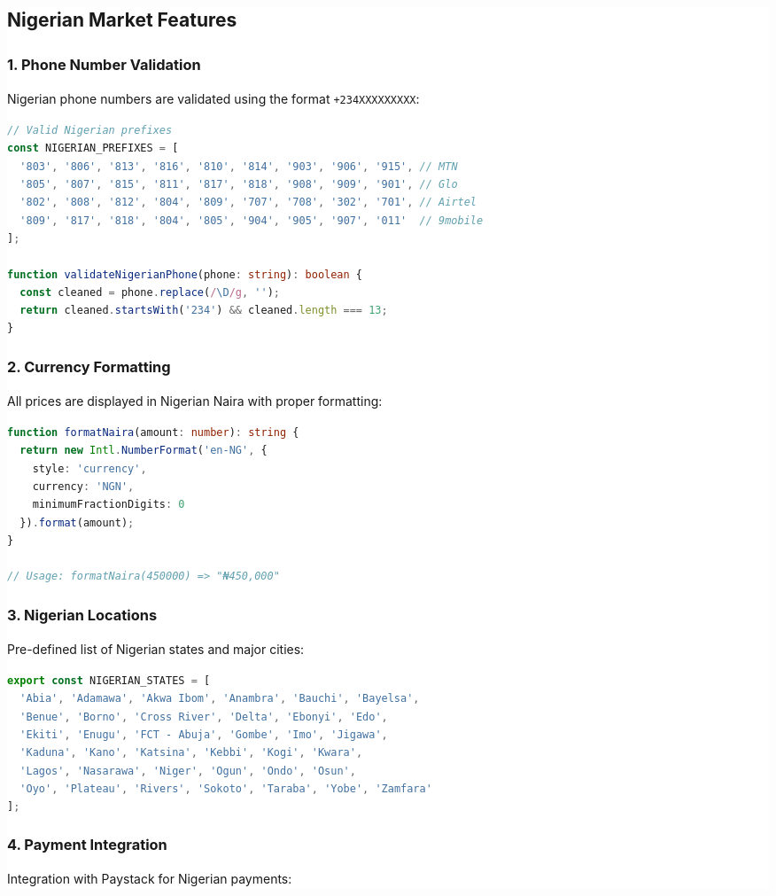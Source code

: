 ## Nigerian Market Features

### 1. Phone Number Validation
Nigerian phone numbers are validated using the format `+234XXXXXXXXX`:

```typescript
// Valid Nigerian prefixes
const NIGERIAN_PREFIXES = [
  '803', '806', '813', '816', '810', '814', '903', '906', '915', // MTN
  '805', '807', '815', '811', '817', '818', '908', '909', '901', // Glo
  '802', '808', '812', '804', '809', '707', '708', '302', '701', // Airtel
  '809', '817', '818', '804', '805', '904', '905', '907', '011'  // 9mobile
];

function validateNigerianPhone(phone: string): boolean {
  const cleaned = phone.replace(/\D/g, '');
  return cleaned.startsWith('234') && cleaned.length === 13;
}
```

### 2. Currency Formatting
All prices are displayed in Nigerian Naira with proper formatting:

```typescript
function formatNaira(amount: number): string {
  return new Intl.NumberFormat('en-NG', {
    style: 'currency',
    currency: 'NGN',
    minimumFractionDigits: 0
  }).format(amount);
}

// Usage: formatNaira(450000) => "₦450,000"
```

### 3. Nigerian Locations
Pre-defined list of Nigerian states and major cities:

```typescript
export const NIGERIAN_STATES = [
  'Abia', 'Adamawa', 'Akwa Ibom', 'Anambra', 'Bauchi', 'Bayelsa',
  'Benue', 'Borno', 'Cross River', 'Delta', 'Ebonyi', 'Edo',
  'Ekiti', 'Enugu', 'FCT - Abuja', 'Gombe', 'Imo', 'Jigawa',
  'Kaduna', 'Kano', 'Katsina', 'Kebbi', 'Kogi', 'Kwara',
  'Lagos', 'Nasarawa', 'Niger', 'Ogun', 'Ondo', 'Osun',
  'Oyo', 'Plateau', 'Rivers', 'Sokoto', 'Taraba', 'Yobe', 'Zamfara'
];
```

### 4. Payment Integration
Integration with Paystack for Nigerian payments:
